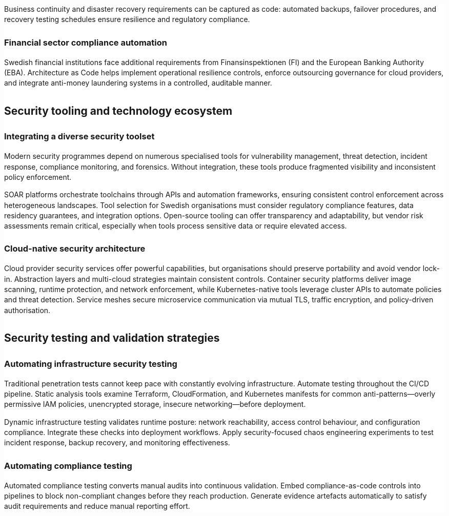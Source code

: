 Business continuity and disaster recovery requirements can be captured as code: automated backups, failover procedures, and recovery testing schedules ensure resilience and regulatory compliance.

### Financial sector compliance automation

Swedish financial institutions face additional requirements from Finansinspektionen (FI) and the European Banking Authority (EBA). Architecture as Code helps implement operational resilience controls, enforce outsourcing governance for cloud providers, and integrate anti-money laundering systems in a controlled, auditable manner.

## Security tooling and technology ecosystem

### Integrating a diverse security toolset

Modern security programmes depend on numerous specialised tools for vulnerability management, threat detection, incident response, compliance monitoring, and forensics. Without integration, these tools produce fragmented visibility and inconsistent policy enforcement.

SOAR platforms orchestrate toolchains through APIs and automation frameworks, ensuring consistent control enforcement across heterogeneous landscapes. Tool selection for Swedish organisations must consider regulatory compliance features, data residency guarantees, and integration options. Open-source tooling can offer transparency and adaptability, but vendor risk assessments remain critical, especially when tools process sensitive data or require elevated access.

### Cloud-native security architecture

Cloud provider security services offer powerful capabilities, but organisations should preserve portability and avoid vendor lock-in. Abstraction layers and multi-cloud strategies maintain consistent controls. Container security platforms deliver image scanning, runtime protection, and network enforcement, while Kubernetes-native tools leverage cluster APIs to automate policies and threat detection. Service meshes secure microservice communication via mutual TLS, traffic encryption, and policy-driven authorisation.

## Security testing and validation strategies

### Automating infrastructure security testing

Traditional penetration tests cannot keep pace with constantly evolving infrastructure. Automate testing throughout the CI/CD pipeline. Static analysis tools examine Terraform, CloudFormation, and Kubernetes manifests for common anti-patterns—overly permissive IAM policies, unencrypted storage, insecure networking—before deployment.

Dynamic infrastructure testing validates runtime posture: network reachability, access control behaviour, and configuration compliance. Integrate these checks into deployment workflows. Apply security-focused chaos engineering experiments to test incident response, backup recovery, and monitoring effectiveness.

### Automating compliance testing

Automated compliance testing converts manual audits into continuous validation. Embed compliance-as-code controls into pipelines to block non-compliant changes before they reach production. Generate evidence artefacts automatically to satisfy audit requirements and reduce manual reporting effort.
